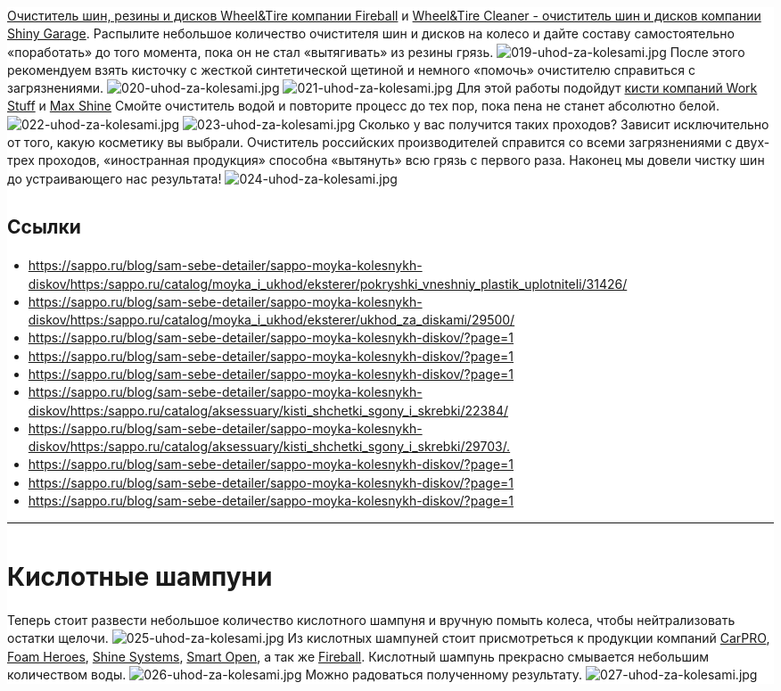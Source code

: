 [Очиститель шин, резины и дисков Wheel&Tire компании Fireball](https://sappo.ru/blog/sam-sebe-detailer/sappo-moyka-kolesnykh-diskov/<https:/sappo.ru/catalog/moyka_i_ukhod/eksterer/pokryshki_vneshniy_plastik_uplotniteli/31426/>) и [Wheel&Tire Cleaner - очиститель шин и дисков компании Shiny Garage](https://sappo.ru/blog/sam-sebe-detailer/sappo-moyka-kolesnykh-diskov/<https:/sappo.ru/catalog/moyka_i_ukhod/eksterer/ukhod_za_diskami/29500/>). Распылите небольшое количество очистителя шин и дисков на колесо и дайте составу самостоятельно «поработать» до того момента, пока он не стал «вытягивать» из резины грязь. ![019-uhod-za-kolesami.jpg](https://sappo.ru/blog/sam-sebe-detailer/sappo-moyka-kolesnykh-diskov/?page=1) После этого рекомендуем взять кисточку с жесткой синтетической щетиной и немного «помочь» очистителю справиться с загрязнениями. ![020-uhod-za-kolesami.jpg](https://sappo.ru/blog/sam-sebe-detailer/sappo-moyka-kolesnykh-diskov/?page=1) ![021-uhod-za-kolesami.jpg](https://sappo.ru/blog/sam-sebe-detailer/sappo-moyka-kolesnykh-diskov/?page=1) Для этой работы подойдут [кисти компаний Work Stuff](https://sappo.ru/blog/sam-sebe-detailer/sappo-moyka-kolesnykh-diskov/<https:/sappo.ru/catalog/aksessuary/kisti_shchetki_sgony_i_skrebki/22384/>) и [Max Shine](https://sappo.ru/blog/sam-sebe-detailer/sappo-moyka-kolesnykh-diskov/<https:/sappo.ru/catalog/aksessuary/kisti_shchetki_sgony_i_skrebki/29703/.>) Смойте очиститель водой и повторите процесс до тех пор, пока пена не станет абсолютно белой. ![022-uhod-za-kolesami.jpg](https://sappo.ru/blog/sam-sebe-detailer/sappo-moyka-kolesnykh-diskov/?page=1) ![023-uhod-za-kolesami.jpg](https://sappo.ru/blog/sam-sebe-detailer/sappo-moyka-kolesnykh-diskov/?page=1) Сколько у вас получится таких проходов? Зависит исключительно от того, какую косметику вы выбрали. Очиститель российских производителей справится со всеми загрязнениями с двух-трех проходов, «иностранная продукция» способна «вытянуть» всю грязь с первого раза. Наконец мы довели чистку шин до устраивающего нас результата! ![024-uhod-za-kolesami.jpg](https://sappo.ru/blog/sam-sebe-detailer/sappo-moyka-kolesnykh-diskov/?page=1)

## Ссылки

- https://sappo.ru/blog/sam-sebe-detailer/sappo-moyka-kolesnykh-diskov/<https:/sappo.ru/catalog/moyka_i_ukhod/eksterer/pokryshki_vneshniy_plastik_uplotniteli/31426/>
- https://sappo.ru/blog/sam-sebe-detailer/sappo-moyka-kolesnykh-diskov/<https:/sappo.ru/catalog/moyka_i_ukhod/eksterer/ukhod_za_diskami/29500/>
- https://sappo.ru/blog/sam-sebe-detailer/sappo-moyka-kolesnykh-diskov/?page=1
- https://sappo.ru/blog/sam-sebe-detailer/sappo-moyka-kolesnykh-diskov/?page=1
- https://sappo.ru/blog/sam-sebe-detailer/sappo-moyka-kolesnykh-diskov/?page=1
- https://sappo.ru/blog/sam-sebe-detailer/sappo-moyka-kolesnykh-diskov/<https:/sappo.ru/catalog/aksessuary/kisti_shchetki_sgony_i_skrebki/22384/>
- https://sappo.ru/blog/sam-sebe-detailer/sappo-moyka-kolesnykh-diskov/<https:/sappo.ru/catalog/aksessuary/kisti_shchetki_sgony_i_skrebki/29703/.>
- https://sappo.ru/blog/sam-sebe-detailer/sappo-moyka-kolesnykh-diskov/?page=1
- https://sappo.ru/blog/sam-sebe-detailer/sappo-moyka-kolesnykh-diskov/?page=1
- https://sappo.ru/blog/sam-sebe-detailer/sappo-moyka-kolesnykh-diskov/?page=1

---

# Кислотные шампуни

Теперь стоит развести небольшое количество кислотного шампуня и вручную помыть колеса, чтобы нейтрализовать остатки щелочи. ![025-uhod-za-kolesami.jpg](https://sappo.ru/blog/sam-sebe-detailer/sappo-moyka-kolesnykh-diskov/?page=1) Из кислотных шампуней стоит присмотреться к продукции компаний [CarPRO](https://sappo.ru/blog/sam-sebe-detailer/sappo-moyka-kolesnykh-diskov/<https:/sapporu/catalog/moyka_i_ukhod/eksterer/ruchnaya_moyka/31408/>), [Foam Heroes](https://sappo.ru/blog/sam-sebe-detailer/sappo-moyka-kolesnykh-diskov/<https:/sappo.ru/catalog/moyka_i_ukhod/eksterer/ruchnaya_moyka/30792/>), [Shine Systems](https://sappo.ru/blog/sam-sebe-detailer/sappo-moyka-kolesnykh-diskov/<https:/sappo.ru/catalog/moyka_i_ukhod/eksterer/ruchnaya_moyka/26535/>), [Smart Open](https://sappo.ru/blog/sam-sebe-detailer/sappo-moyka-kolesnykh-diskov/<https:/sappo.ru/catalog/moyka_i_ukhod/eksterer/ruchnaya_moyka/28145/>), а так же [Fireball](https://sappo.ru/blog/sam-sebe-detailer/sappo-moyka-kolesnykh-diskov/<https:/sappo.ru/catalog/moyka_i_ukhod/eksterer/pervichnye_shampuni/31420/>). Кислотный шампунь прекрасно смывается небольшим количеством воды. ![026-uhod-za-kolesami.jpg](https://sappo.ru/blog/sam-sebe-detailer/sappo-moyka-kolesnykh-diskov/?page=1) Можно радоваться полученному результату. ![027-uhod-za-kolesami.jpg](https://sappo.ru/blog/sam-sebe-detailer/sappo-moyka-kolesnykh-diskov/?page=1)
